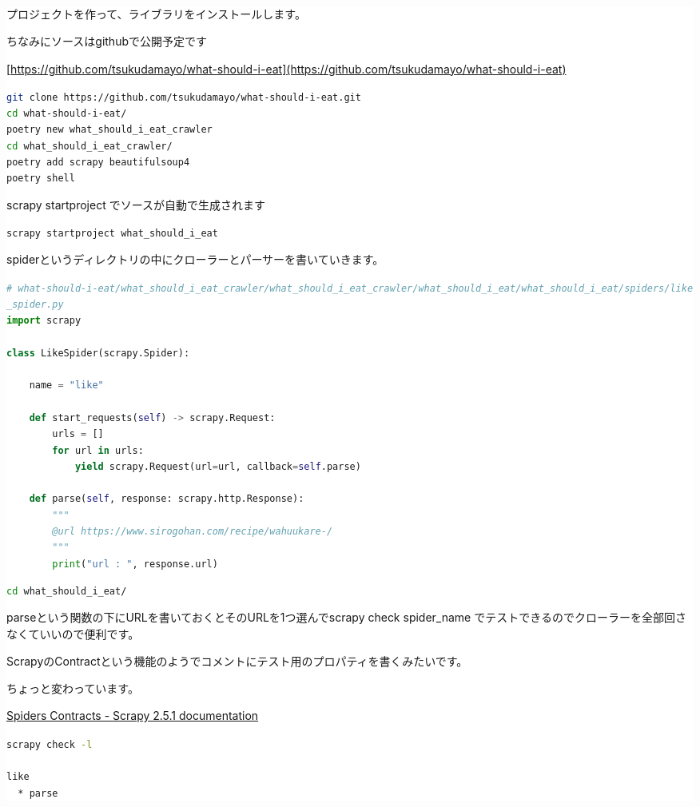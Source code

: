 プロジェクトを作って、ライブラリをインストールします。

ちなみにソースはgithubで公開予定です

[https://github.com/tsukudamayo/what-should-i-eat](https://github.com/tsukudamayo/what-should-i-eat)

```bash
git clone https://github.com/tsukudamayo/what-should-i-eat.git
cd what-should-i-eat/
poetry new what_should_i_eat_crawler
cd what_should_i_eat_crawler/
poetry add scrapy beautifulsoup4
poetry shell
```

scrapy startproject でソースが自動で生成されます

```bash
scrapy startproject what_should_i_eat
```

spiderというディレクトリの中にクローラーとパーサーを書いていきます。

```python
# what-should-i-eat/what_should_i_eat_crawler/what_should_i_eat_crawler/what_should_i_eat/what_should_i_eat/spiders/like_spider.py
import scrapy

class LikeSpider(scrapy.Spider):

    name = "like"

    def start_requests(self) -> scrapy.Request:
        urls = []
        for url in urls:
            yield scrapy.Request(url=url, callback=self.parse)

    def parse(self, response: scrapy.http.Response):
        """
        @url https://www.sirogohan.com/recipe/wahuukare-/
        """
        print("url : ", response.url)
```

```bash
cd what_should_i_eat/
```

parseという関数の下にURLを書いておくとそのURLを1つ選んでscrapy check spider_name でテストできるのでクローラーを全部回さなくていいので便利です。

ScrapyのContractという機能のようでコメントにテスト用のプロパティを書くみたいです。

ちょっと変わっています。

[Spiders Contracts - Scrapy 2.5.1 documentation](https://docs.scrapy.org/en/latest/topics/contracts.html)

```bash
scrapy check -l

like
  * parse
```

